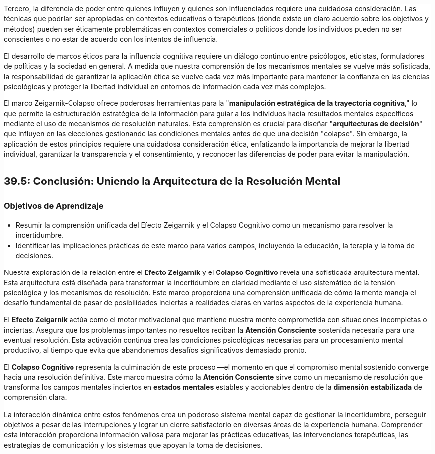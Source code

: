 Tercero, la diferencia de poder entre quienes influyen y quienes son influenciados requiere una cuidadosa consideración. Las técnicas que podrían ser apropiadas en contextos educativos o terapéuticos (donde existe un claro acuerdo sobre los objetivos y métodos) pueden ser éticamente problemáticas en contextos comerciales o políticos donde los individuos pueden no ser conscientes o no estar de acuerdo con los intentos de influencia.

El desarrollo de marcos éticos para la influencia cognitiva requiere un diálogo continuo entre psicólogos, eticistas, formuladores de políticas y la sociedad en general. A medida que nuestra comprensión de los mecanismos mentales se vuelve más sofisticada, la responsabilidad de garantizar la aplicación ética se vuelve cada vez más importante para mantener la confianza en las ciencias psicológicas y proteger la libertad individual en entornos de información cada vez más complejos.

El marco Zeigarnik-Colapso ofrece poderosas herramientas para la "**manipulación estratégica de la trayectoria cognitiva**," lo que permite la estructuración estratégica de la información para guiar a los individuos hacia resultados mentales específicos mediante el uso de mecanismos de resolución naturales. Esta comprensión es crucial para diseñar "**arquitecturas de decisión**" que influyen en las elecciones gestionando las condiciones mentales antes de que una decisión "colapse". Sin embargo, la aplicación de estos principios requiere una cuidadosa consideración ética, enfatizando la importancia de mejorar la libertad individual, garantizar la transparencia y el consentimiento, y reconocer las diferencias de poder para evitar la manipulación.

## **39.5:** Conclusión: Uniendo la Arquitectura de la Resolución Mental
### Objetivos de Aprendizaje
- Resumir la comprensión unificada del Efecto Zeigarnik y el Colapso Cognitivo como un mecanismo para resolver la incertidumbre.
- Identificar las implicaciones prácticas de este marco para varios campos, incluyendo la educación, la terapia y la toma de decisiones.

Nuestra exploración de la relación entre el **Efecto Zeigarnik** y el **Colapso Cognitivo** revela una sofisticada arquitectura mental. Esta arquitectura está diseñada para transformar la incertidumbre en claridad mediante el uso sistemático de la tensión psicológica y los mecanismos de resolución. Este marco proporciona una comprensión unificada de cómo la mente maneja el desafío fundamental de pasar de posibilidades inciertas a realidades claras en varios aspectos de la experiencia humana.

El **Efecto Zeigarnik** actúa como el motor motivacional que mantiene nuestra mente comprometida con situaciones incompletas o inciertas. Asegura que los problemas importantes no resueltos reciban la **Atención Consciente** sostenida necesaria para una eventual resolución. Esta activación continua crea las condiciones psicológicas necesarias para un procesamiento mental productivo, al tiempo que evita que abandonemos desafíos significativos demasiado pronto.

El **Colapso Cognitivo** representa la culminación de este proceso —el momento en que el compromiso mental sostenido converge hacia una resolución definitiva. Este marco muestra cómo la **Atención Consciente** sirve como un mecanismo de resolución que transforma los campos mentales inciertos en **estados mentales** estables y accionables dentro de la **dimensión estabilizada** de comprensión clara.

La interacción dinámica entre estos fenómenos crea un poderoso sistema mental capaz de gestionar la incertidumbre, perseguir objetivos a pesar de las interrupciones y lograr un cierre satisfactorio en diversas áreas de la experiencia humana. Comprender esta interacción proporciona información valiosa para mejorar las prácticas educativas, las intervenciones terapéuticas, las estrategias de comunicación y los sistemas que apoyan la toma de decisiones.
